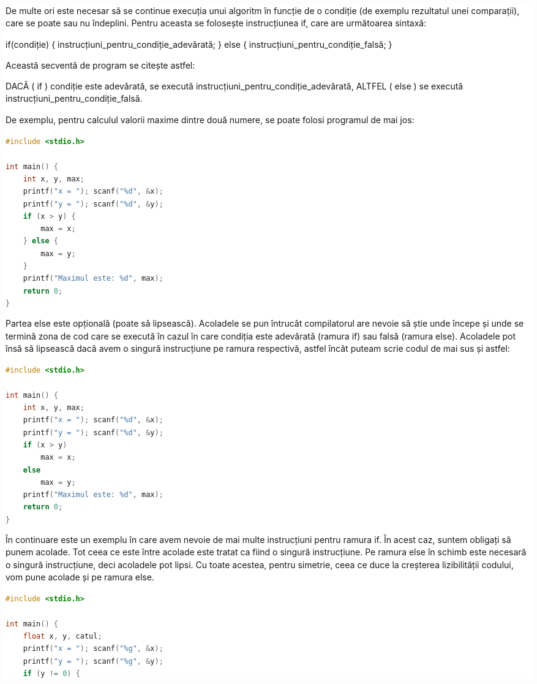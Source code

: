 De multe ori este necesar să se continue execuția unui algoritm în funcție de o condiție (de exemplu rezultatul unei comparații), care se poate sau nu îndeplini. Pentru aceasta se folosește instrucțiunea if, care are următoarea sintaxă:

if(condiție) {
    instrucțiuni_pentru_condiție_adevărată;
} else { 
    instrucțiuni_pentru_condiție_falsă;
}

Această secventă de program se citește astfel:

DACĂ ( if ) condiție este adevărată, se execută instrucțiuni_pentru_condiție_adevărată,
ALTFEL ( else ) se execută instrucțiuni_pentru_condiție_falsă.

De exemplu, pentru calculul valorii maxime dintre două numere, se poate folosi programul de mai jos:
```c
#include <stdio.h>

int main() {
    int x, y, max;
    printf("x = "); scanf("%d", &x);
    printf("y = "); scanf("%d", &y);
    if (x > y) {
        max = x;
    } else {
        max = y;
    }
    printf("Maximul este: %d", max);
    return 0;
}
```

Partea else este opțională (poate să lipsească). Acoladele se pun întrucât compilatorul are nevoie să știe unde începe și unde se termină zona de cod care se execută în cazul în care condiția este adevărată (ramura if) sau falsă (ramura else). Acoladele pot însă să lipsească dacă avem o singură instrucțiune pe ramura respectivă, astfel încât puteam scrie codul de mai sus și astfel:
```c
#include <stdio.h>

int main() {
    int x, y, max;
    printf("x = "); scanf("%d", &x);
    printf("y = "); scanf("%d", &y);
    if (x > y)
        max = x;
    else
        max = y;
    printf("Maximul este: %d", max);
    return 0;
}
```

În continuare este un exemplu în care avem nevoie de mai multe instrucțiuni pentru ramura if. În acest caz, suntem obligați să punem acolade. Tot ceea ce este între acolade este tratat ca fiind o singură instrucțiune. Pe ramura else în schimb este necesară o singură instrucțiune, deci acoladele pot lipsi. Cu toate acestea, pentru simetrie, ceea ce duce la creșterea lizibilității codului, vom pune acolade și pe ramura else.
```c
#include <stdio.h>

int main() {
    float x, y, catul;
    printf("x = "); scanf("%g", &x);
    printf("y = "); scanf("%g", &y);
    if (y != 0) {
```